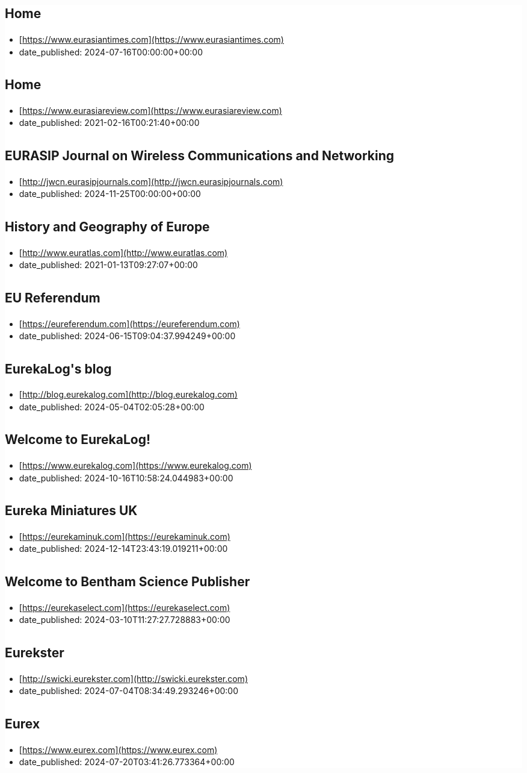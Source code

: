  ## Home
 - [https://www.eurasiantimes.com](https://www.eurasiantimes.com)
 - date_published: 2024-07-16T00:00:00+00:00

 ## Home
 - [https://www.eurasiareview.com](https://www.eurasiareview.com)
 - date_published: 2021-02-16T00:21:40+00:00

 ## EURASIP Journal on Wireless Communications and Networking
 - [http://jwcn.eurasipjournals.com](http://jwcn.eurasipjournals.com)
 - date_published: 2024-11-25T00:00:00+00:00

 ## History and Geography of Europe
 - [http://www.euratlas.com](http://www.euratlas.com)
 - date_published: 2021-01-13T09:27:07+00:00

 ## EU Referendum
 - [https://eureferendum.com](https://eureferendum.com)
 - date_published: 2024-06-15T09:04:37.994249+00:00

 ## EurekaLog's blog
 - [http://blog.eurekalog.com](http://blog.eurekalog.com)
 - date_published: 2024-05-04T02:05:28+00:00

 ## Welcome to EurekaLog!
 - [https://www.eurekalog.com](https://www.eurekalog.com)
 - date_published: 2024-10-16T10:58:24.044983+00:00

 ## Eureka Miniatures UK
 - [https://eurekaminuk.com](https://eurekaminuk.com)
 - date_published: 2024-12-14T23:43:19.019211+00:00

 ## Welcome to Bentham Science Publisher
 - [https://eurekaselect.com](https://eurekaselect.com)
 - date_published: 2024-03-10T11:27:27.728883+00:00

 ## Eurekster
 - [http://swicki.eurekster.com](http://swicki.eurekster.com)
 - date_published: 2024-07-04T08:34:49.293246+00:00

 ## Eurex
 - [https://www.eurex.com](https://www.eurex.com)
 - date_published: 2024-07-20T03:41:26.773364+00:00
